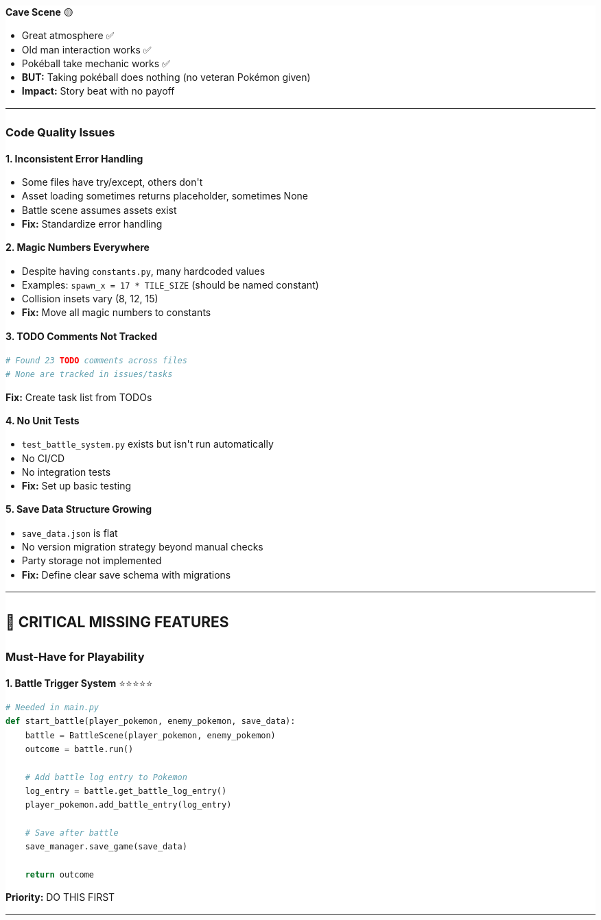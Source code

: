 **Cave Scene** 🟡
- Great atmosphere ✅
- Old man interaction works ✅
- Pokéball take mechanic works ✅
- **BUT:** Taking pokéball does nothing (no veteran Pokémon given)
- **Impact:** Story beat with no payoff

---

### Code Quality Issues

**1. Inconsistent Error Handling**
- Some files have try/except, others don't
- Asset loading sometimes returns placeholder, sometimes None
- Battle scene assumes assets exist
- **Fix:** Standardize error handling

**2. Magic Numbers Everywhere**
- Despite having `constants.py`, many hardcoded values
- Examples: `spawn_x = 17 * TILE_SIZE` (should be named constant)
- Collision insets vary (8, 12, 15)
- **Fix:** Move all magic numbers to constants

**3. TODO Comments Not Tracked**
```python
# Found 23 TODO comments across files
# None are tracked in issues/tasks
```
**Fix:** Create task list from TODOs

**4. No Unit Tests**
- `test_battle_system.py` exists but isn't run automatically
- No CI/CD
- No integration tests
- **Fix:** Set up basic testing

**5. Save Data Structure Growing**
- `save_data.json` is flat
- No version migration strategy beyond manual checks
- Party storage not implemented
- **Fix:** Define clear save schema with migrations

---

## 🚨 CRITICAL MISSING FEATURES

### Must-Have for Playability

**1. Battle Trigger System** ⭐⭐⭐⭐⭐
```python
# Needed in main.py
def start_battle(player_pokemon, enemy_pokemon, save_data):
    battle = BattleScene(player_pokemon, enemy_pokemon)
    outcome = battle.run()
    
    # Add battle log entry to Pokemon
    log_entry = battle.get_battle_log_entry()
    player_pokemon.add_battle_entry(log_entry)
    
    # Save after battle
    save_manager.save_game(save_data)
    
    return outcome
```
**Priority:** DO THIS FIRST

---